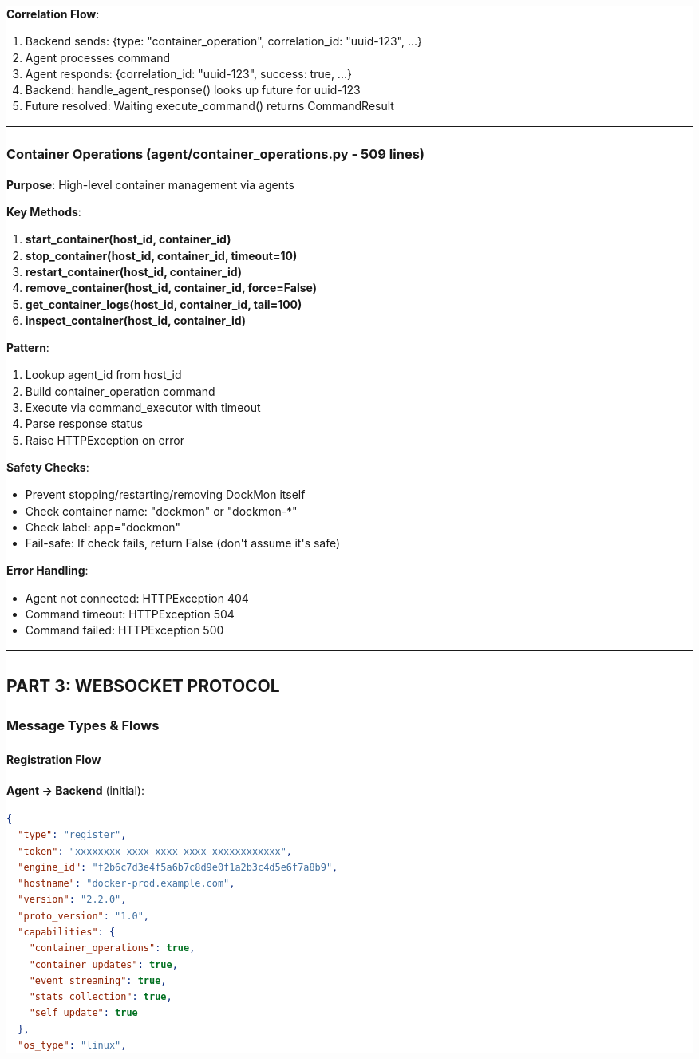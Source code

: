 **Correlation Flow**:
1. Backend sends: {type: "container_operation", correlation_id: "uuid-123", ...}
2. Agent processes command
3. Agent responds: {correlation_id: "uuid-123", success: true, ...}
4. Backend: handle_agent_response() looks up future for uuid-123
5. Future resolved: Waiting execute_command() returns CommandResult

---

### Container Operations (agent/container_operations.py - 509 lines)

**Purpose**: High-level container management via agents

**Key Methods**:

1. **start_container(host_id, container_id)**
2. **stop_container(host_id, container_id, timeout=10)**
3. **restart_container(host_id, container_id)**
4. **remove_container(host_id, container_id, force=False)**
5. **get_container_logs(host_id, container_id, tail=100)**
6. **inspect_container(host_id, container_id)**

**Pattern**:
1. Lookup agent_id from host_id
2. Build container_operation command
3. Execute via command_executor with timeout
4. Parse response status
5. Raise HTTPException on error

**Safety Checks**:
- Prevent stopping/restarting/removing DockMon itself
- Check container name: "dockmon" or "dockmon-*"
- Check label: app="dockmon"
- Fail-safe: If check fails, return False (don't assume it's safe)

**Error Handling**:
- Agent not connected: HTTPException 404
- Command timeout: HTTPException 504
- Command failed: HTTPException 500

---

## PART 3: WEBSOCKET PROTOCOL

### Message Types & Flows

#### Registration Flow

**Agent → Backend** (initial):
```json
{
  "type": "register",
  "token": "xxxxxxxx-xxxx-xxxx-xxxx-xxxxxxxxxxxx",
  "engine_id": "f2b6c7d3e4f5a6b7c8d9e0f1a2b3c4d5e6f7a8b9",
  "hostname": "docker-prod.example.com",
  "version": "2.2.0",
  "proto_version": "1.0",
  "capabilities": {
    "container_operations": true,
    "container_updates": true,
    "event_streaming": true,
    "stats_collection": true,
    "self_update": true
  },
  "os_type": "linux",
```